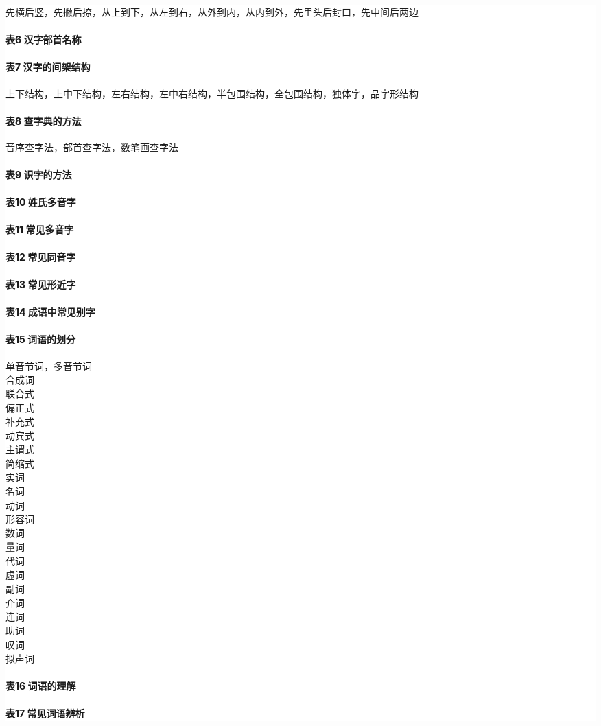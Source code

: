 先横后竖，先撇后捺，从上到下，从左到右，从外到内，从内到外，先里头后封口，先中间后两边

#### 表6 汉字部首名称

#### 表7 汉字的间架结构

上下结构，上中下结构，左右结构，左中右结构，半包围结构，全包围结构，独体字，品字形结构

#### 表8 查字典的方法

音序查字法，部首查字法，数笔画查字法

#### 表9 识字的方法

#### 表10 姓氏多音字

#### 表11 常见多音字

#### 表12 常见同音字

#### 表13 常见形近字

#### 表14 成语中常见别字

#### 表15 词语的划分

单音节词，多音节词  
合成词  
联合式  
偏正式  
补充式  
动宾式  
主谓式  
简缩式  
实词  
名词  
动词  
形容词  
数词  
量词  
代词  
虚词  
副词  
介词  
连词  
助词  
叹词  
拟声词

#### 表16 词语的理解

#### 表17 常见词语辨析
